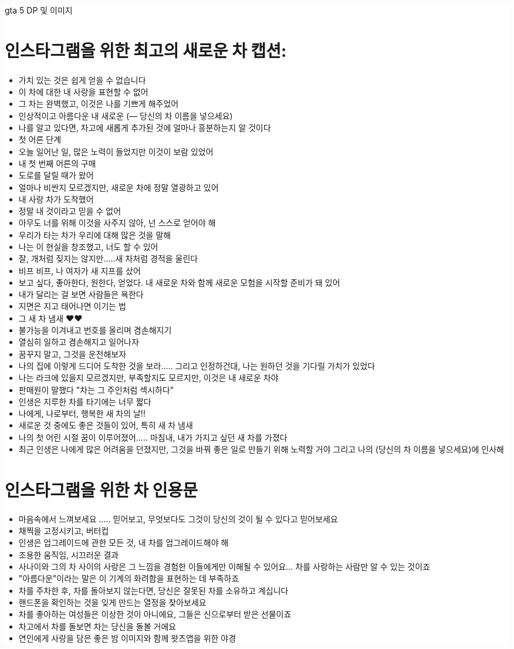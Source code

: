 <div class="content-ad"></div>

gta 5 DP 및 이미지

# 인스타그램을 위한 최고의 새로운 차 캡션:

- 가치 있는 것은 쉽게 얻을 수 없습니다
- 이 차에 대한 내 사랑을 표현할 수 없어
- 그 차는 완벽했고, 이것은 나를 기쁘게 해주었어
- 인상적이고 아름다운 내 새로운 (— 당신의 차 이름을 넣으세요)
- 나를 알고 있다면, 차고에 새롭게 추가된 것에 얼마나 흥분하는지 알 것이다
- 첫 어른 단계
- 오늘 일어난 일, 많은 노력이 들었지만 이것이 보람 있었어
- 내 첫 번째 어른의 구매
- 도로를 달릴 때가 왔어
- 얼마나 비싼지 모르겠지만, 새로운 차에 정말 열광하고 있어
- 내 사랑 차가 도착했어
- 정말 내 것이라고 믿을 수 없어
- 아무도 너를 위해 이것을 사주지 않아, 넌 스스로 얻어야 해
- 우리가 타는 차가 우리에 대해 많은 것을 말해
- 나는 이 현실을 창조했고, 너도 할 수 있어
- 잘, 개처럼 짖지는 않지만.....새 차처럼 경적을 울린다
- 비프 비프, 나 여자가 새 지프를 샀어
- 보고 싶다, 좋아한다, 원한다, 얻었다. 내 새로운 차와 함께 새로운 모험을 시작할 준비가 돼 있어
- 내가 달리는 걸 보면 사람들은 욕한다
- 지면은 지고 태어나면 이기는 법
- 그 새 차 냄새 ❤️❤️
- 불가능을 이겨내고 번호를 올리며 겸손해지기
- 열심히 일하고 겸손해지고 일어나자
- 꿈꾸지 말고, 그것을 운전해보자
- 나의 집에 이렇게 드디어 도착한 것을 보라..... 그리고 인정하건대, 나는 원하던 것을 기다릴 가치가 있었다
- 나는 라크에 있을지 모르겠지만, 부족할지도 모르지만, 이것은 내 새로운 차야
- 판매원이 말했다 "차는 그 주인처럼 섹시하다"
- 인생은 지루한 차를 타기에는 너무 짧다
- 나에게, 나로부터, 행복한 새 차의 날!!
- 새로운 것 중에도 좋은 것들이 있어, 특히 새 차 냄새
- 나의 첫 어린 시절 꿈이 이루어졌어..... 마침내, 내가 가지고 싶던 새 차를 가졌다
- 최근 인생은 나에게 많은 어려움을 던졌지만, 그것을 바꿔 좋은 일로 만들기 위해 노력할 거야 그리고 나의 (당신의 차 이름을 넣으세요)에 인사해

# 인스타그램을 위한 차 인용문

<div class="content-ad"></div>

- 마음속에서 느껴보세요 ….. 믿어보고, 무엇보다도 그것이 당신의 것이 될 수 있다고 믿어보세요
- 채찍을 고정시키고, 버터컵
- 인생은 업그레이드에 관한 모든 것, 내 차를 업그레이드해야 해
- 조용한 움직임, 시끄러운 결과
- 사나이와 그의 차 사이의 사랑은 그 느낌을 경험한 이들에게만 이해될 수 있어요... 차를 사랑하는 사람만 알 수 있는 것이죠
- "아름다운"이라는 말은 이 기계의 화려함을 표현하는 데 부족하죠
- 차를 주차한 후, 차를 돌아보지 않는다면, 당신은 잘못된 차를 소유하고 계십니다
- 핸드폰을 확인하는 것을 잊게 만드는 열정을 찾아보세요
- 차를 좋아하는 여성들은 이상한 것이 아니에요, 그들은 신으로부터 받은 선물이죠
- 차고에서 차를 돌보면 차는 당신을 돌볼 거에요
- 연인에게 사랑을 담은 좋은 밤 이미지와 함께 왓츠앱을 위한 야경
